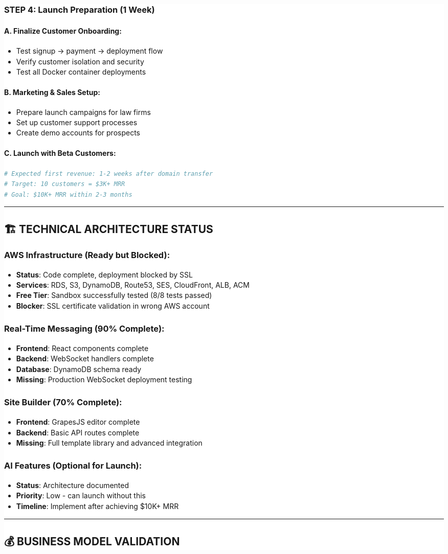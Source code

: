 
### **STEP 4: Launch Preparation (1 Week)**

#### **A. Finalize Customer Onboarding**:
- Test signup → payment → deployment flow
- Verify customer isolation and security
- Test all Docker container deployments

#### **B. Marketing & Sales Setup**:
- Prepare launch campaigns for law firms
- Set up customer support processes  
- Create demo accounts for prospects

#### **C. Launch with Beta Customers**:
```bash
# Expected first revenue: 1-2 weeks after domain transfer
# Target: 10 customers = $3K+ MRR
# Goal: $10K+ MRR within 2-3 months
```

---

## 🏗️ **TECHNICAL ARCHITECTURE STATUS**

### **AWS Infrastructure (Ready but Blocked)**:
- **Status**: Code complete, deployment blocked by SSL
- **Services**: RDS, S3, DynamoDB, Route53, SES, CloudFront, ALB, ACM
- **Free Tier**: Sandbox successfully tested (8/8 tests passed)
- **Blocker**: SSL certificate validation in wrong AWS account

### **Real-Time Messaging (90% Complete)**:
- **Frontend**: React components complete
- **Backend**: WebSocket handlers complete
- **Database**: DynamoDB schema ready
- **Missing**: Production WebSocket deployment testing

### **Site Builder (70% Complete)**:
- **Frontend**: GrapesJS editor complete
- **Backend**: Basic API routes complete
- **Missing**: Full template library and advanced integration

### **AI Features (Optional for Launch)**:
- **Status**: Architecture documented
- **Priority**: Low - can launch without this
- **Timeline**: Implement after achieving $10K+ MRR

---

## 💰 **BUSINESS MODEL VALIDATION**
